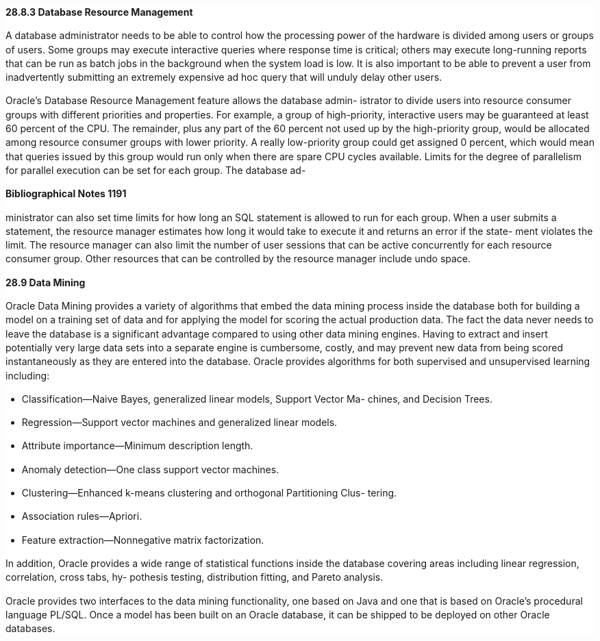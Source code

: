 **28.8.3 Database Resource Management**

A database administrator needs to be able to control how the processing power of the hardware is divided among users or groups of users. Some groups may execute interactive queries where response time is critical; others may execute long-running reports that can be run as batch jobs in the background when the system load is low. It is also important to be able to prevent a user from inadvertently submitting an extremely expensive ad hoc query that will unduly delay other users.

Oracle’s Database Resource Management feature allows the database admin- istrator to divide users into resource consumer groups with different priorities and properties. For example, a group of high-priority, interactive users may be guaranteed at least 60 percent of the CPU. The remainder, plus any part of the 60 percent not used up by the high-priority group, would be allocated among resource consumer groups with lower priority. A really low-priority group could get assigned 0 percent, which would mean that queries issued by this group would run only when there are spare CPU cycles available. Limits for the degree of parallelism for parallel execution can be set for each group. The database ad-  

**Bibliographical Notes 1191**

ministrator can also set time limits for how long an SQL statement is allowed to run for each group. When a user submits a statement, the resource manager estimates how long it would take to execute it and returns an error if the state- ment violates the limit. The resource manager can also limit the number of user sessions that can be active concurrently for each resource consumer group. Other resources that can be controlled by the resource manager include undo space.

**28.9 Data Mining**

Oracle Data Mining provides a variety of algorithms that embed the data mining process inside the database both for building a model on a training set of data and for applying the model for scoring the actual production data. The fact the data never needs to leave the database is a significant advantage compared to using other data mining engines. Having to extract and insert potentially very large data sets into a separate engine is cumbersome, costly, and may prevent new data from being scored instantaneously as they are entered into the database. Oracle provides algorithms for both supervised and unsupervised learning including:

- Classification—Naive Bayes, generalized linear models, Support Vector Ma- chines, and Decision Trees.

- Regression—Support vector machines and generalized linear models.

- Attribute importance—Minimum description length.

- Anomaly detection—One class support vector machines.

- Clustering—Enhanced k-means clustering and orthogonal Partitioning Clus- tering.

- Association rules—Apriori.

- Feature extraction—Nonnegative matrix factorization.

In addition, Oracle provides a wide range of statistical functions inside the database covering areas including linear regression, correlation, cross tabs, hy- pothesis testing, distribution fitting, and Pareto analysis.

Oracle provides two interfaces to the data mining functionality, one based on Java and one that is based on Oracle’s procedural language PL/SQL. Once a model has been built on an Oracle database, it can be shipped to be deployed on other Oracle databases.
